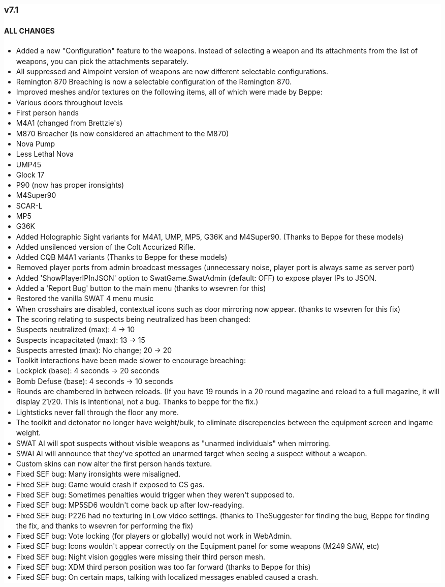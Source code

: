 ### v7.1

#### ALL CHANGES ####

 - Added a new "Configuration" feature to the weapons. Instead of selecting a weapon and its attachments from the list of weapons, you can pick the attachments separately.
 - All suppressed and Aimpoint version of weapons are now different selectable configurations.
 - Remington 870 Breaching is now a selectable configuration of the Remington 870.
 - Improved meshes and/or textures on the following items, all of which were made by Beppe:
  - Various doors throughout levels
  - First person hands
  - M4A1 (changed from Brettzie's)
  - M870 Breacher (is now considered an attachment to the M870)
  - Nova Pump
  - Less Lethal Nova
  - UMP45
  - Glock 17
  - P90 (now has proper ironsights)
  - M4Super90
  - SCAR-L
  - MP5
  - G36K
 - Added Holographic Sight variants for M4A1, UMP, MP5, G36K and M4Super90. (Thanks to Beppe for these models)
 - Added unsilenced version of the Colt Accurized Rifle.
 - Added CQB M4A1 variants (Thanks to Beppe for these models)
 - Removed player ports from admin broadcast messages (unnecessary noise, player port is always same as server port)
 - Added 'ShowPlayerIPInJSON' option to SwatGame.SwatAdmin (default: OFF) to expose player IPs to JSON.
 - Added a 'Report Bug' button to the main menu (thanks to wsevren for this)
 - Restored the vanilla SWAT 4 menu music
 - When crosshairs are disabled, contextual icons such as door mirroring now appear. (thanks to wsevren for this fix)
 - The scoring relating to suspects being neutralized has been changed:
  - Suspects neutralized (max): 4 -> 10
  - Suspects incapacitated (max): 13 -> 15
  - Suspects arrested (max): No change; 20 -> 20
 - Toolkit interactions have been made slower to encourage breaching:
  - Lockpick (base): 4 seconds -> 20 seconds
  - Bomb Defuse (base): 4 seconds -> 10 seconds
 - Rounds are chambered in between reloads. (If you have 19 rounds in a 20 round magazine and reload to a full magazine, it will display 21/20. This is intentional, not a bug. Thanks to beppe for the fix.)
 - Lightsticks never fall through the floor any more.
 - The toolkit and detonator no longer have weight/bulk, to eliminate discrepencies between the equipment screen and ingame weight.
 - SWAT AI will spot suspects without visible weapons as "unarmed individuals" when mirroring.
 - SWAI AI will announce that they've spotted an unarmed target when seeing a suspect without a weapon.
 - Custom skins can now alter the first person hands texture.
 - Fixed SEF bug: Many ironsights were misaligned.
 - Fixed SEF bug: Game would crash if exposed to CS gas.
 - Fixed SEF bug: Sometimes penalties would trigger when they weren't supposed to.
 - Fixed SEF bug: MP5SD6 wouldn't come back up after low-readying.
 - Fixed SEF bug: P226 had no texturing in Low video settings. (thanks to TheSuggester for finding the bug, Beppe for finding the fix, and thanks to wsevren for performing the fix)
 - Fixed SEF bug: Vote locking (for players or globally) would not work in WebAdmin.
 - Fixed SEF bug: Icons wouldn't appear correctly on the Equipment panel for some weapons (M249 SAW, etc)
 - Fixed SEF bug: Night vision goggles were missing their third person mesh.
 - Fixed SEF bug: XDM third person position was too far forward (thanks to Beppe for this)
 - Fixed SEF bug: On certain maps, talking with localized messages enabled caused a crash.